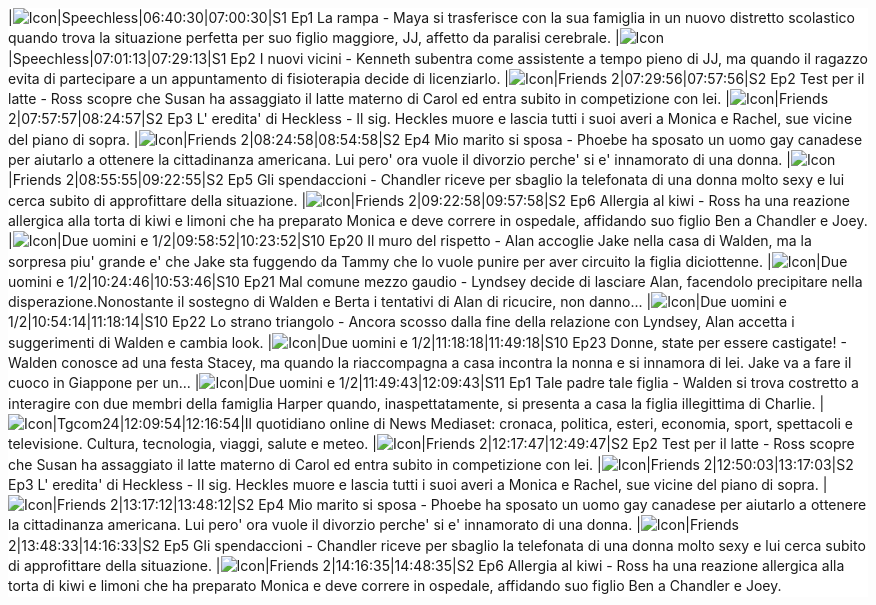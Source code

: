 |![Icon](https://guidatv.sky.it/uuid/90e4e3b9-6c43-4fb9-ac05-719da2e3cf52/cover?md5ChecksumParam=143957fc7ee141ea99bfc80b31c095e7)|Speechless|06:40:30|07:00:30|S1 Ep1 La rampa - Maya si trasferisce con la sua famiglia in un nuovo distretto scolastico quando trova la situazione perfetta per suo figlio maggiore, JJ, affetto da paralisi cerebrale.
|![Icon](https://guidatv.sky.it/uuid/0a79add1-8b14-4afc-97f2-ee73ca0969ec/cover?md5ChecksumParam=143957fc7ee141ea99bfc80b31c095e7)|Speechless|07:01:13|07:29:13|S1 Ep2 I nuovi vicini - Kenneth subentra come assistente a tempo pieno di JJ, ma quando il ragazzo evita di partecipare a un appuntamento di fisioterapia decide di licenziarlo.
|![Icon](https://guidatv.sky.it/uuid/cd3b265a-302e-4917-adf4-c056a877153a/cover?md5ChecksumParam=2d88c805bd42c20165017c7f561dcba0)|Friends 2|07:29:56|07:57:56|S2 Ep2 Test per il latte - Ross scopre che Susan ha assaggiato il latte materno di Carol ed entra subito in competizione con lei.
|![Icon](https://guidatv.sky.it/uuid/d13f3db3-c5a7-4f48-aa3c-d7d021ffd2c2/cover?md5ChecksumParam=2d88c805bd42c20165017c7f561dcba0)|Friends 2|07:57:57|08:24:57|S2 Ep3 L&#039; eredita&#039; di Heckless - Il sig. Heckles muore e lascia tutti i suoi averi a Monica e Rachel, sue vicine del piano di sopra.
|![Icon](https://guidatv.sky.it/uuid/f992d490-5fa3-46c2-bbbb-f731a852c1da/cover?md5ChecksumParam=2d88c805bd42c20165017c7f561dcba0)|Friends 2|08:24:58|08:54:58|S2 Ep4 Mio marito si sposa - Phoebe ha sposato un uomo gay canadese per aiutarlo a ottenere la cittadinanza americana. Lui pero&#039; ora vuole il divorzio perche&#039; si e&#039; innamorato di una donna.
|![Icon](https://guidatv.sky.it/uuid/f797d59f-66ec-4619-97e6-646ea1f49d8d/cover?md5ChecksumParam=2d88c805bd42c20165017c7f561dcba0)|Friends 2|08:55:55|09:22:55|S2 Ep5 Gli spendaccioni - Chandler riceve per sbaglio la telefonata di una donna molto sexy e lui cerca subito di approfittare della situazione.
|![Icon](https://guidatv.sky.it/uuid/4189f568-5868-49e5-bf21-b7f9f2c86822/cover?md5ChecksumParam=2d88c805bd42c20165017c7f561dcba0)|Friends 2|09:22:58|09:57:58|S2 Ep6 Allergia al kiwi - Ross ha una reazione allergica alla torta di kiwi e limoni che ha preparato Monica e deve correre in ospedale, affidando suo figlio Ben a Chandler e Joey.
|![Icon](https://guidatv.sky.it/uuid/15db0561-008f-42da-87a9-429993e57cbc/cover?md5ChecksumParam=55a8070e2c80d19ecb3bf78e871198a2)|Due uomini e 1/2|09:58:52|10:23:52|S10 Ep20 Il muro del rispetto - Alan accoglie Jake nella casa di Walden, ma la sorpresa piu&#039; grande e&#039; che Jake sta fuggendo da Tammy che lo vuole punire per aver circuito la figlia diciottenne.
|![Icon](https://guidatv.sky.it/uuid/193a3cfa-e8a2-4f99-87ea-7ae0e8b23045/cover?md5ChecksumParam=55a8070e2c80d19ecb3bf78e871198a2)|Due uomini e 1/2|10:24:46|10:53:46|S10 Ep21 Mal comune mezzo gaudio - Lyndsey decide di lasciare Alan, facendolo precipitare nella disperazione.Nonostante il sostegno di Walden e Berta i tentativi di Alan di ricucire, non danno...
|![Icon](https://guidatv.sky.it/uuid/66031cc9-2406-421a-be59-a3e6312639f0/cover?md5ChecksumParam=55a8070e2c80d19ecb3bf78e871198a2)|Due uomini e 1/2|10:54:14|11:18:14|S10 Ep22 Lo strano triangolo - Ancora scosso dalla fine della relazione con Lyndsey, Alan accetta i suggerimenti di Walden e cambia look.
|![Icon](https://guidatv.sky.it/uuid/d12ed946-47eb-469f-95c2-ee2d037ac152/cover?md5ChecksumParam=55a8070e2c80d19ecb3bf78e871198a2)|Due uomini e 1/2|11:18:18|11:49:18|S10 Ep23 Donne, state per essere castigate! - Walden conosce ad una festa Stacey, ma quando la riaccompagna a casa incontra la nonna e si innamora di lei. Jake va a fare il cuoco in Giappone per un...
|![Icon](https://guidatv.sky.it/uuid/7533790a-575e-4113-8f42-f3b4dd84c849/cover?md5ChecksumParam=5e49b4bab2e84741e1ce8c15dc7c1a5f)|Due uomini e 1/2|11:49:43|12:09:43|S11 Ep1 Tale padre tale figlia - Walden si trova costretto a interagire con due membri della famiglia Harper quando, inaspettatamente, si presenta a casa la figlia illegittima di Charlie.
|![Icon](https://guidatv.sky.it/uuid/df42e3f7-772e-4b4d-b61e-6f07a3766b0e/cover?md5ChecksumParam=a4e40f0d70d0e5d70cc74c6c18708ce7)|Tgcom24|12:09:54|12:16:54|Il quotidiano online di News Mediaset: cronaca, politica, esteri, economia, sport, spettacoli e televisione. Cultura, tecnologia, viaggi, salute e meteo.
|![Icon](https://guidatv.sky.it/uuid/cd3b265a-302e-4917-adf4-c056a877153a/cover?md5ChecksumParam=2d88c805bd42c20165017c7f561dcba0)|Friends 2|12:17:47|12:49:47|S2 Ep2 Test per il latte - Ross scopre che Susan ha assaggiato il latte materno di Carol ed entra subito in competizione con lei.
|![Icon](https://guidatv.sky.it/uuid/d13f3db3-c5a7-4f48-aa3c-d7d021ffd2c2/cover?md5ChecksumParam=2d88c805bd42c20165017c7f561dcba0)|Friends 2|12:50:03|13:17:03|S2 Ep3 L&#039; eredita&#039; di Heckless - Il sig. Heckles muore e lascia tutti i suoi averi a Monica e Rachel, sue vicine del piano di sopra.
|![Icon](https://guidatv.sky.it/uuid/f992d490-5fa3-46c2-bbbb-f731a852c1da/cover?md5ChecksumParam=2d88c805bd42c20165017c7f561dcba0)|Friends 2|13:17:12|13:48:12|S2 Ep4 Mio marito si sposa - Phoebe ha sposato un uomo gay canadese per aiutarlo a ottenere la cittadinanza americana. Lui pero&#039; ora vuole il divorzio perche&#039; si e&#039; innamorato di una donna.
|![Icon](https://guidatv.sky.it/uuid/f797d59f-66ec-4619-97e6-646ea1f49d8d/cover?md5ChecksumParam=2d88c805bd42c20165017c7f561dcba0)|Friends 2|13:48:33|14:16:33|S2 Ep5 Gli spendaccioni - Chandler riceve per sbaglio la telefonata di una donna molto sexy e lui cerca subito di approfittare della situazione.
|![Icon](https://guidatv.sky.it/uuid/4189f568-5868-49e5-bf21-b7f9f2c86822/cover?md5ChecksumParam=2d88c805bd42c20165017c7f561dcba0)|Friends 2|14:16:35|14:48:35|S2 Ep6 Allergia al kiwi - Ross ha una reazione allergica alla torta di kiwi e limoni che ha preparato Monica e deve correre in ospedale, affidando suo figlio Ben a Chandler e Joey.
